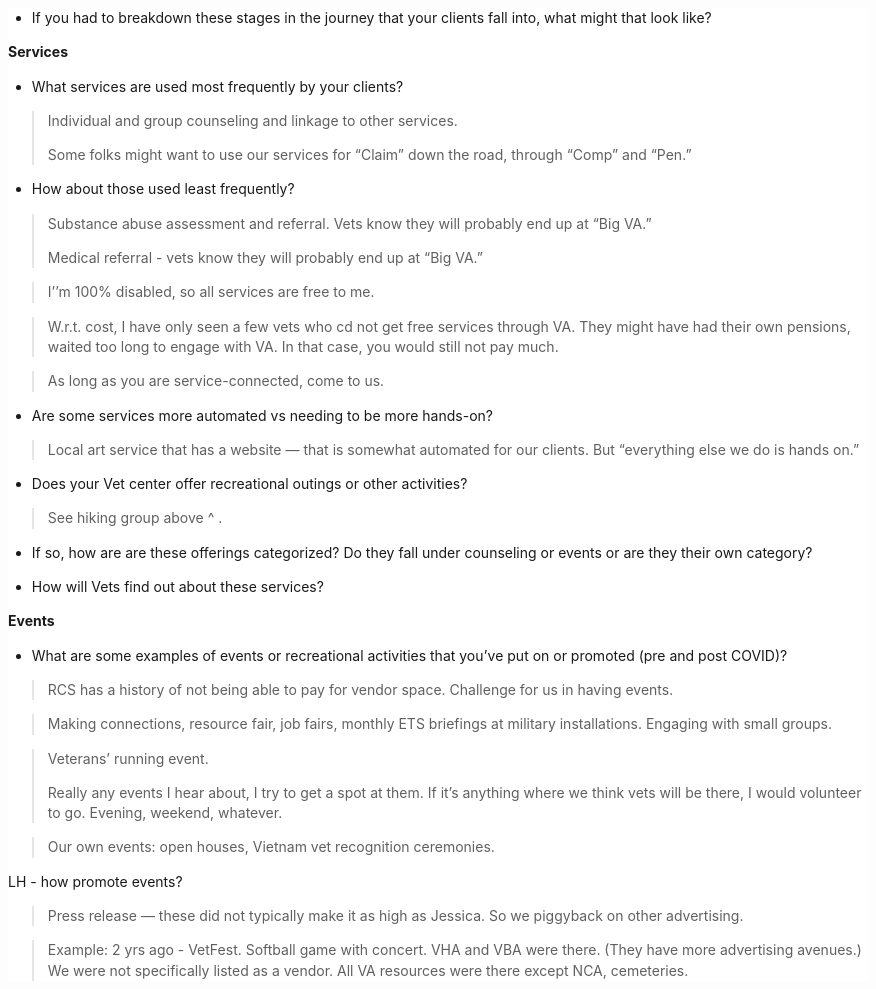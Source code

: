 * If you had to breakdown these stages in the journey that your clients fall into, what might that look like?
> 

**Services**
* What services are used most frequently by your clients?
> Individual and group counseling and linkage to other services. 
> 
> Some folks might want to use our services for “Claim” down the road, through “Comp” and “Pen.”

* How about those used least frequently?
> Substance abuse assessment and referral. Vets know they will probably end up at “Big VA.”
> 
>  Medical referral - vets know they will probably end up at “Big VA.”

> I’’m 100% disabled, so all services are free to me. 

> W.r.t. cost, I have only seen a few vets who cd not get free services through VA. They might have had their own pensions, waited too long to engage with VA. In that case, you would still not pay much. 

> As long as you are service-connected, come to us. 

* Are some services more automated vs needing to be more hands-on?
>  Local art service that has a website — that is somewhat automated for our clients. But “everything else we do is hands on.”

* Does your Vet center offer recreational outings or other activities?
> See hiking group above ^ .

* If so, how are are these offerings categorized? Do they fall under counseling or events or are they their own category?
> 

* How will Vets find out about these services?
> 

**Events**
* What are some examples of events or recreational activities that you’ve put on or promoted (pre and post COVID)?
> RCS has a history of not being able to pay for vendor space. Challenge for us in having events. 

> Making connections, resource fair, job fairs, monthly ETS briefings at military installations. Engaging with small groups. 

> Veterans’ running event. 
> 
> Really any events I hear about, I try to get a spot at them. If it’s anything where we think vets will be there, I would volunteer to go. Evening, weekend, whatever. 

> Our own events: open houses, Vietnam vet recognition ceremonies. 

LH - how promote events? 
> Press release — these did not typically make it as high as Jessica. So we piggyback on other advertising. 

> Example: 2 yrs ago - VetFest. Softball game with concert. VHA and VBA were there. (They have more advertising avenues.) We were not specifically listed as a vendor. All VA resources were there except NCA, cemeteries. 
